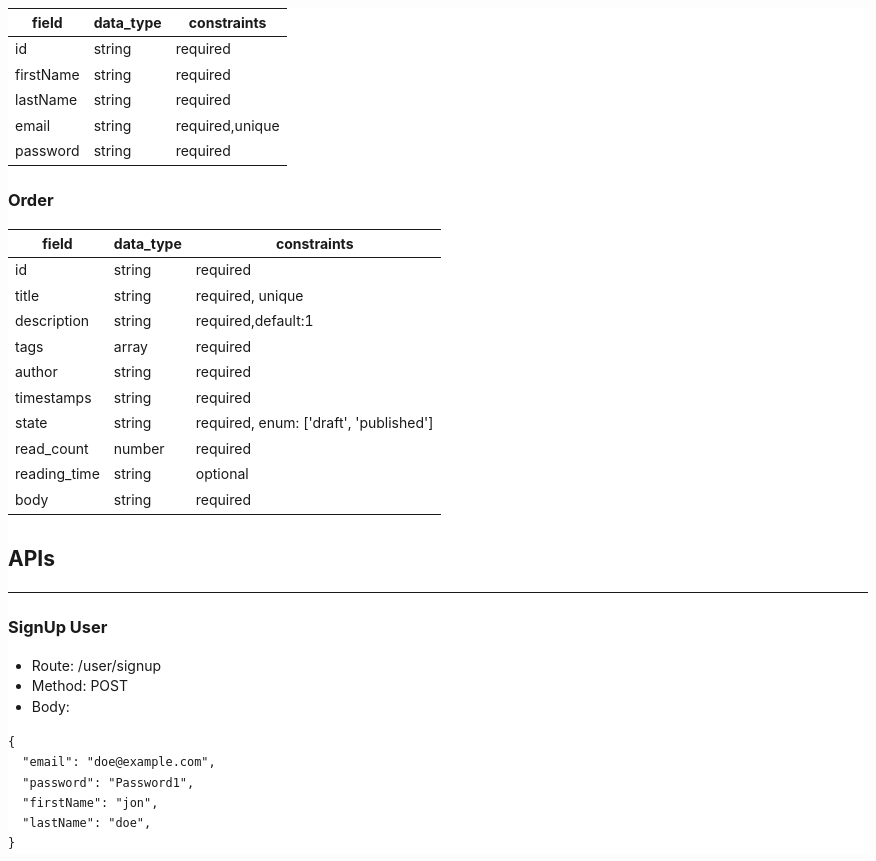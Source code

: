 | field     | data_type | constraints     |
| --------- | --------- | --------------- |
| id        | string    | required        |
| firstName | string    | required        |
| lastName  | string    | required        |
| email     | string    | required,unique |
| password  | string    | required        |

### Order

| field        | data_type | constraints                            |
| ------------ | --------- | -------------------------------------- |
| id           | string    | required                               |
| title        | string    | required, unique                       |
| description  | string    | required,default:1                     |
| tags         | array     | required                               |
| author       | string    | required                               |
| timestamps   | string    | required                               |
| state        | string    | required, enum: ['draft', 'published'] |
| read_count   | number    | required                               |
| reading_time | string    | optional                               |
| body         | string    | required                               |

## APIs

---

### SignUp User

- Route: /user/signup
- Method: POST
- Body:

```
{
  "email": "doe@example.com",
  "password": "Password1",
  "firstName": "jon",
  "lastName": "doe",
}
```
